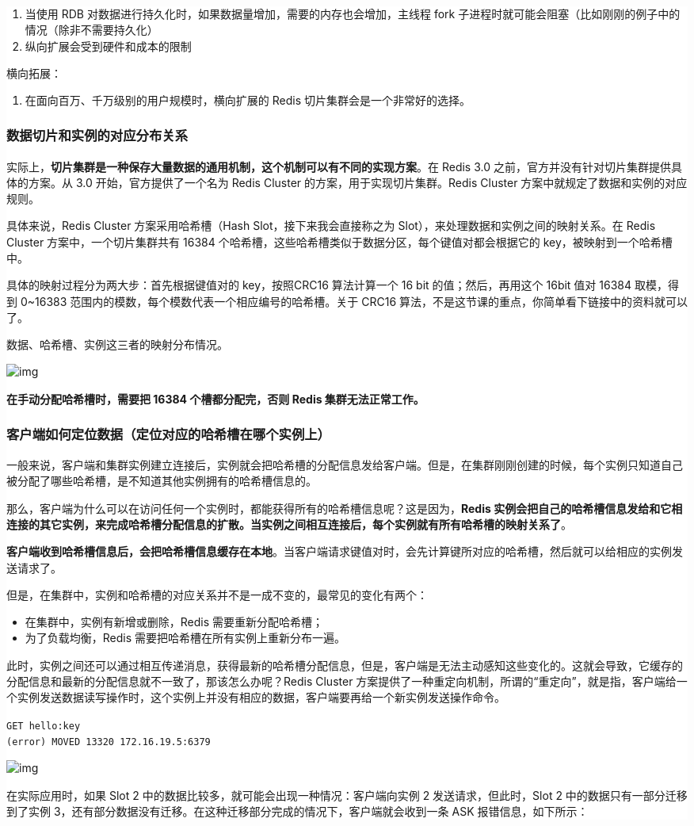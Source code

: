 1. 当使用 RDB 对数据进行持久化时，如果数据量增加，需要的内存也会增加，主线程 fork 子进程时就可能会阻塞（比如刚刚的例子中的情况（除非不需要持久化）
2. 纵向扩展会受到硬件和成本的限制

横向拓展：

1. 在面向百万、千万级别的用户规模时，横向扩展的 Redis 切片集群会是一个非常好的选择。







### 数据切片和实例的对应分布关系

实际上，**切片集群是一种保存大量数据的通用机制，这个机制可以有不同的实现方案**。在 Redis 3.0 之前，官方并没有针对切片集群提供具体的方案。从 3.0 开始，官方提供了一个名为 Redis Cluster 的方案，用于实现切片集群。Redis Cluster 方案中就规定了数据和实例的对应规则。

具体来说，Redis Cluster 方案采用哈希槽（Hash Slot，接下来我会直接称之为 Slot），来处理数据和实例之间的映射关系。在 Redis Cluster 方案中，一个切片集群共有 16384 个哈希槽，这些哈希槽类似于数据分区，每个键值对都会根据它的 key，被映射到一个哈希槽中。

具体的映射过程分为两大步：首先根据键值对的 key，按照CRC16 算法计算一个 16 bit 的值；然后，再用这个 16bit 值对 16384 取模，得到 0~16383 范围内的模数，每个模数代表一个相应编号的哈希槽。关于 CRC16 算法，不是这节课的重点，你简单看下链接中的资料就可以了。

数据、哈希槽、实例这三者的映射分布情况。

![img](https://i.loli.net/2021/03/26/4HE71rpMbzxKAdl.jpg)

**在手动分配哈希槽时，需要把 16384 个槽都分配完，否则 Redis 集群无法正常工作。**





### 客户端如何定位数据（定位对应的哈希槽在哪个实例上）

一般来说，客户端和集群实例建立连接后，实例就会把哈希槽的分配信息发给客户端。但是，在集群刚刚创建的时候，每个实例只知道自己被分配了哪些哈希槽，是不知道其他实例拥有的哈希槽信息的。

那么，客户端为什么可以在访问任何一个实例时，都能获得所有的哈希槽信息呢？这是因为，**Redis 实例会把自己的哈希槽信息发给和它相连接的其它实例，来完成哈希槽分配信息的扩散。当实例之间相互连接后，每个实例就有所有哈希槽的映射关系了**。

**客户端收到哈希槽信息后，会把哈希槽信息缓存在本地**。当客户端请求键值对时，会先计算键所对应的哈希槽，然后就可以给相应的实例发送请求了。



但是，在集群中，实例和哈希槽的对应关系并不是一成不变的，最常见的变化有两个：

- 在集群中，实例有新增或删除，Redis 需要重新分配哈希槽；
- 为了负载均衡，Redis 需要把哈希槽在所有实例上重新分布一遍。

此时，实例之间还可以通过相互传递消息，获得最新的哈希槽分配信息，但是，客户端是无法主动感知这些变化的。这就会导致，它缓存的分配信息和最新的分配信息就不一致了，那该怎么办呢？Redis Cluster 方案提供了一种重定向机制，所谓的“重定向”，就是指，客户端给一个实例发送数据读写操作时，这个实例上并没有相应的数据，客户端要再给一个新实例发送操作命令。

```
GET hello:key
(error) MOVED 13320 172.16.19.5:6379
```

![img](https://i.loli.net/2021/04/07/aZVtrW3pXboCuq6.jpg)



在实际应用时，如果 Slot 2 中的数据比较多，就可能会出现一种情况：客户端向实例 2 发送请求，但此时，Slot 2 中的数据只有一部分迁移到了实例 3，还有部分数据没有迁移。在这种迁移部分完成的情况下，客户端就会收到一条 ASK 报错信息，如下所示：
